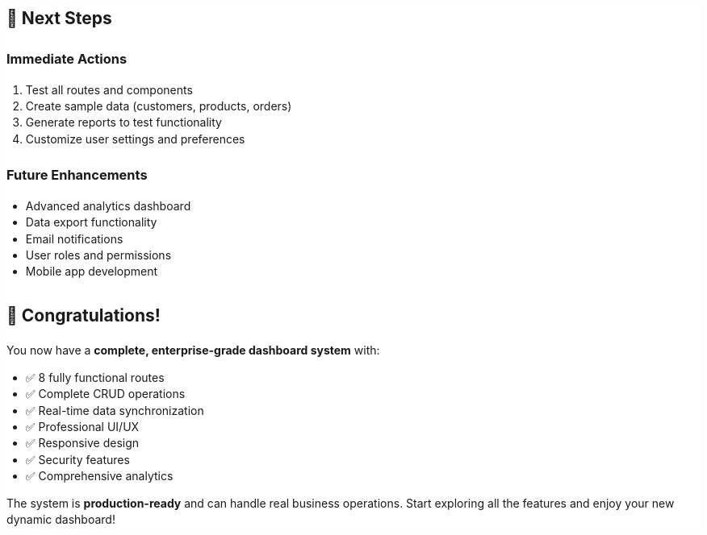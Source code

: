 ## 🎯 **Next Steps**

### **Immediate Actions**
1. Test all routes and components
2. Create sample data (customers, products, orders)
3. Generate reports to test functionality
4. Customize user settings and preferences

### **Future Enhancements**
- Advanced analytics dashboard
- Data export functionality
- Email notifications
- User roles and permissions
- Mobile app development

## 🎉 **Congratulations!**

You now have a **complete, enterprise-grade dashboard system** with:
- ✅ 8 fully functional routes
- ✅ Complete CRUD operations
- ✅ Real-time data synchronization
- ✅ Professional UI/UX
- ✅ Responsive design
- ✅ Security features
- ✅ Comprehensive analytics

The system is **production-ready** and can handle real business operations. Start exploring all the features and enjoy your new dynamic dashboard!
